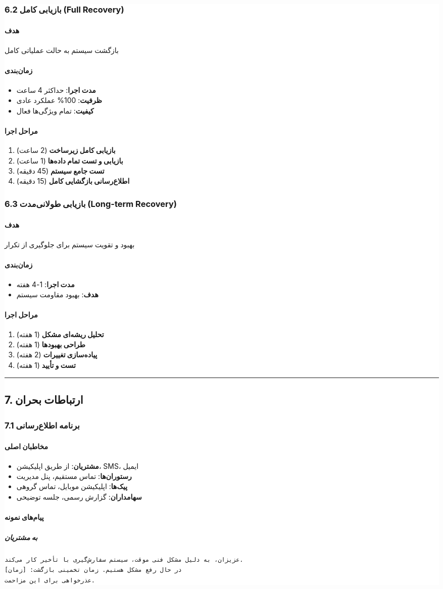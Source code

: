 ### 6.2 بازیابی کامل (Full Recovery)

#### هدف
بازگشت سیستم به حالت عملیاتی کامل

#### زمان‌بندی
- **مدت اجرا**: حداکثر 4 ساعت
- **ظرفیت**: 100% عملکرد عادی
- **کیفیت**: تمام ویژگی‌ها فعال

#### مراحل اجرا
1. **بازیابی کامل زیرساخت** (2 ساعت)
2. **بازیابی و تست تمام داده‌ها** (1 ساعت)
3. **تست جامع سیستم** (45 دقیقه)
4. **اطلاع‌رسانی بازگشایی کامل** (15 دقیقه)

### 6.3 بازیابی طولانی‌مدت (Long-term Recovery)

#### هدف
بهبود و تقویت سیستم برای جلوگیری از تکرار

#### زمان‌بندی
- **مدت اجرا**: 1-4 هفته
- **هدف**: بهبود مقاومت سیستم

#### مراحل اجرا
1. **تحلیل ریشه‌ای مشکل** (1 هفته)
2. **طراحی بهبودها** (1 هفته)
3. **پیاده‌سازی تغییرات** (2 هفته)
4. **تست و تأیید** (1 هفته)

---

## 7. ارتباطات بحران

### 7.1 برنامه اطلاع‌رسانی

#### مخاطبان اصلی
- **مشتریان**: از طریق اپلیکیشن، SMS، ایمیل
- **رستوران‌ها**: تماس مستقیم، پنل مدیریت
- **پیک‌ها**: اپلیکیشن موبایل، تماس گروهی
- **سهامداران**: گزارش رسمی، جلسه توضیحی

#### پیام‌های نمونه

##### به مشتریان
```
عزیزان، به دلیل مشکل فنی موقت، سیستم سفارش‌گیری با تأخیر کار می‌کند. 
در حال رفع مشکل هستیم. زمان تخمینی بازگشت: [زمان]
عذرخواهی برای این مزاحمت.
```
